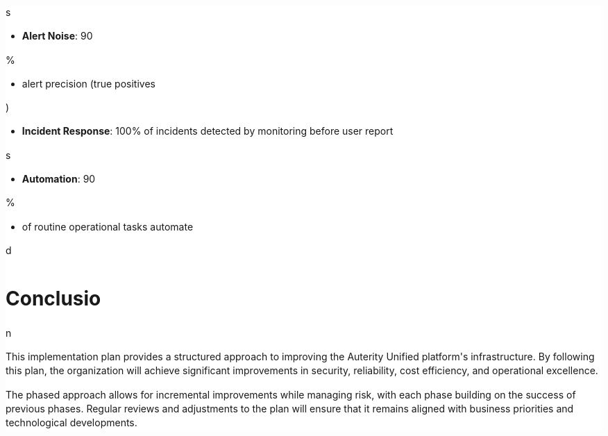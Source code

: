 s

- **Alert Noise**: 90

%

+ alert precision (true positives

)

- **Incident Response**: 100% of incidents detected by monitoring before user report

s

- **Automation**: 90

%

+ of routine operational tasks automate

d

#

# Conclusio

n

This implementation plan provides a structured approach to improving the Auterity Unified platform's infrastructure. By following this plan, the organization will achieve significant improvements in security, reliability, cost efficiency, and operational excellence.

The phased approach allows for incremental improvements while managing risk, with each phase building on the success of previous phases. Regular reviews and adjustments to the plan will ensure that it remains aligned with business priorities and technological developments.
